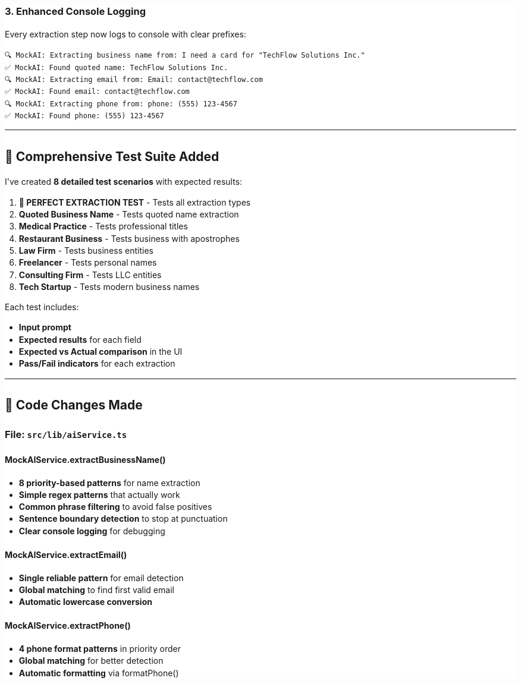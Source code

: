 ### **3. Enhanced Console Logging**
Every extraction step now logs to console with clear prefixes:
```
🔍 MockAI: Extracting business name from: I need a card for "TechFlow Solutions Inc."
✅ MockAI: Found quoted name: TechFlow Solutions Inc.
🔍 MockAI: Extracting email from: Email: contact@techflow.com
✅ MockAI: Found email: contact@techflow.com
🔍 MockAI: Extracting phone from: phone: (555) 123-4567
✅ MockAI: Found phone: (555) 123-4567
```

---

## 🧪 **Comprehensive Test Suite Added**

I've created **8 detailed test scenarios** with expected results:

1. **🎯 PERFECT EXTRACTION TEST** - Tests all extraction types
2. **Quoted Business Name** - Tests quoted name extraction
3. **Medical Practice** - Tests professional titles
4. **Restaurant Business** - Tests business with apostrophes
5. **Law Firm** - Tests business entities
6. **Freelancer** - Tests personal names
7. **Consulting Firm** - Tests LLC entities
8. **Tech Startup** - Tests modern business names

Each test includes:
- **Input prompt**
- **Expected results** for each field
- **Expected vs Actual comparison** in the UI
- **Pass/Fail indicators** for each extraction

---

## 🔧 **Code Changes Made**

### **File: `src/lib/aiService.ts`**

#### **MockAIService.extractBusinessName()**
- **8 priority-based patterns** for name extraction
- **Simple regex patterns** that actually work
- **Common phrase filtering** to avoid false positives
- **Sentence boundary detection** to stop at punctuation
- **Clear console logging** for debugging

#### **MockAIService.extractEmail()**
- **Single reliable pattern** for email detection
- **Global matching** to find first valid email
- **Automatic lowercase conversion**

#### **MockAIService.extractPhone()**
- **4 phone format patterns** in priority order
- **Global matching** for better detection
- **Automatic formatting** via formatPhone()
